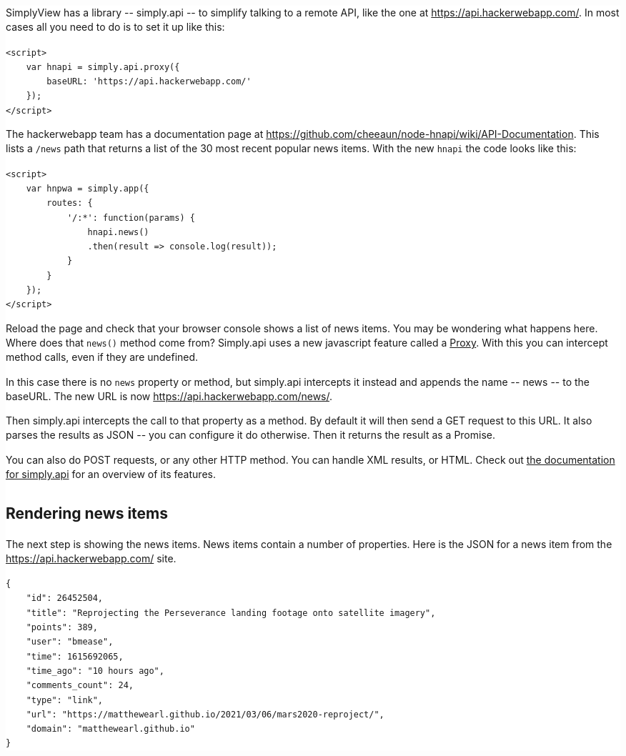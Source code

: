 SimplyView has a library -- simply.api -- to simplify talking to a remote API, like the one at https://api.hackerwebapp.com/. In most cases all you need to do is to set it up like this:

```htmlembedded=
<script>
    var hnapi = simply.api.proxy({
        baseURL: 'https://api.hackerwebapp.com/'
    });
</script>
```

The hackerwebapp team has a documentation page at https://github.com/cheeaun/node-hnapi/wiki/API-Documentation. This lists a `/news` path that returns a list of the 30 most recent popular news items. With the new `hnapi` the code looks like this:

```htmlembedded=
<script>
    var hnpwa = simply.app({
        routes: {
            '/:*': function(params) {
                hnapi.news()
                .then(result => console.log(result));
            }
        }
    });
</script>
```

Reload the page and check that your browser console shows a list of news items. You may be wondering what happens here. Where does that `news()` method come from? Simply.api uses a new javascript feature called a [Proxy](https://developer.mozilla.org/en-US/docs/Web/JavaScript/Reference/Global_Objects/Proxy). With this you can intercept method calls, even if they are undefined.


In this case there is no `news` property or method, but simply.api intercepts it instead and appends the name -- news -- to the baseURL. The new URL is now https://api.hackerwebapp.com/news/. 

Then simply.api intercepts the call to that property as a method. By default it will then send a GET request to this URL. It also parses the results as JSON -- you can configure it do otherwise. Then it returns the result as a Promise.

You can also do POST requests, or any other HTTP method. You can  handle XML results, or HTML. Check out [the documentation for simply.api](https://github.com/SimplyEdit/simplyview/blob/master/docs/simply.api.md) for an overview of its features.

## Rendering news items

The next step is showing the news items. News items contain a number of properties. Here is the JSON for a news item from the https://api.hackerwebapp.com/ site.

```javascript=
{
    "id": 26452504,
    "title": "Reprojecting the Perseverance landing footage onto satellite imagery",
    "points": 389,
    "user": "bmease",
    "time": 1615692065,
    "time_ago": "10 hours ago",
    "comments_count": 24,
    "type": "link",
    "url": "https://matthewearl.github.io/2021/03/06/mars2020-reproject/",
    "domain": "matthewearl.github.io"
}
```
